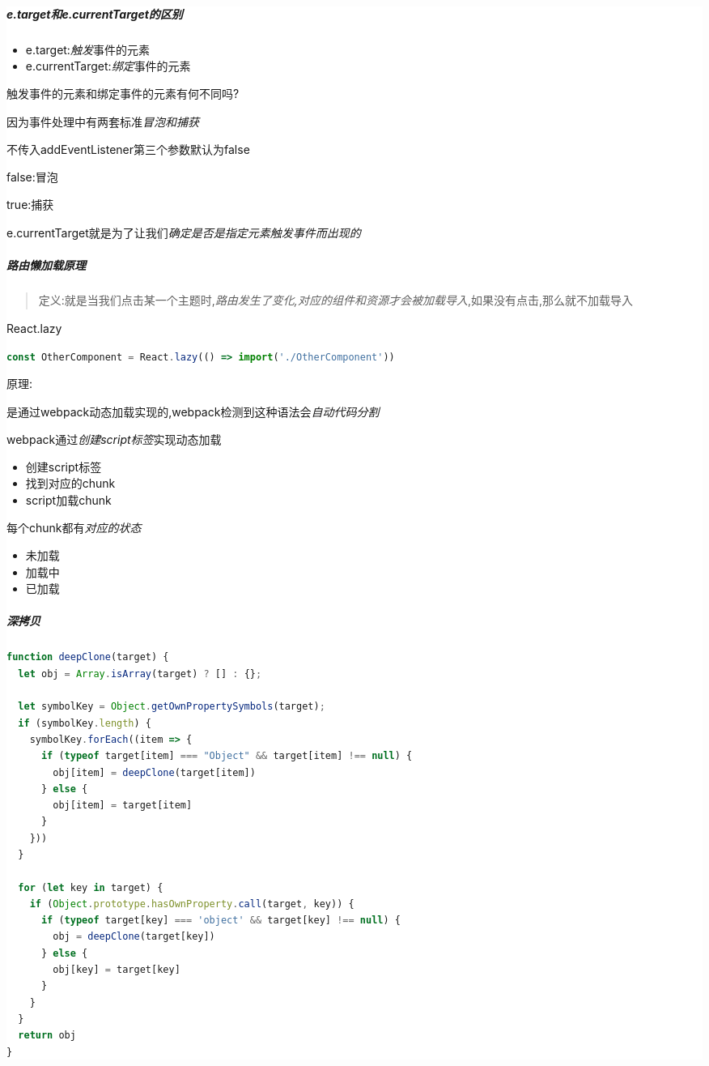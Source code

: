 ##### e.target和e.currentTarget的区别

* e.target:*触发*事件的元素
* e.currentTarget:*绑定*事件的元素

触发事件的元素和绑定事件的元素有何不同吗?

因为事件处理中有两套标准*冒泡和捕获*

不传入addEventListener第三个参数默认为false

false:冒泡

true:捕获

e.currentTarget就是为了让我们*确定是否是指定元素触发事件而出现的*

##### 路由懒加载原理

> 定义:就是当我们点击某一个主题时,*路由发生了变化,对应的组件和资源才会被加载导入*,如果没有点击,那么就不加载导入

React.lazy

```js
const OtherComponent = React.lazy(() => import('./OtherComponent'))
```

原理:

是通过webpack动态加载实现的,webpack检测到这种语法会*自动代码分割*

webpack通过*创建script标签*实现动态加载

* 创建script标签
* 找到对应的chunk
* script加载chunk

每个chunk都有*对应的状态*

* 未加载
* 加载中
* 已加载

##### 深拷贝

```js
function deepClone(target) {
  let obj = Array.isArray(target) ? [] : {};

  let symbolKey = Object.getOwnPropertySymbols(target);
  if (symbolKey.length) {
    symbolKey.forEach((item => {
      if (typeof target[item] === "Object" && target[item] !== null) {
        obj[item] = deepClone(target[item])
      } else {
        obj[item] = target[item]
      }
    }))
  }

  for (let key in target) {
    if (Object.prototype.hasOwnProperty.call(target, key)) {
      if (typeof target[key] === 'object' && target[key] !== null) {
        obj = deepClone(target[key])
      } else {
        obj[key] = target[key]
      }
    }
  }
  return obj
}
```